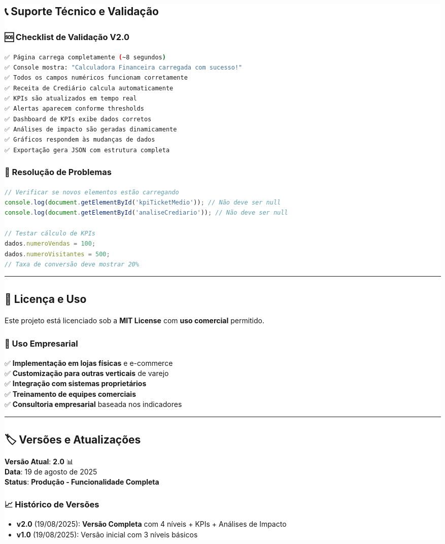 
## 📞 Suporte Técnico e Validação

### **🆘 Checklist de Validação V2.0**
```bash
✅ Página carrega completamente (~8 segundos)
✅ Console mostra: "Calculadora Financeira carregada com sucesso!"
✅ Todos os campos numéricos funcionam corretamente
✅ Receita de Crediário calcula automaticamente
✅ KPIs são atualizados em tempo real
✅ Alertas aparecem conforme thresholds
✅ Dashboard de KPIs exibe dados corretos
✅ Análises de impacto são geradas dinamicamente
✅ Gráficos respondem às mudanças de dados
✅ Exportação gera JSON com estrutura completa
```

### **🔧 Resolução de Problemas**
```javascript
// Verificar se novos elementos estão carregando
console.log(document.getElementById('kpiTicketMedio')); // Não deve ser null
console.log(document.getElementById('analiseCrediario')); // Não deve ser null

// Testar cálculo de KPIs
dados.numeroVendas = 100;
dados.numeroVisitantes = 500;
// Taxa de conversão deve mostrar 20%
```

---

## 📜 Licença e Uso

Este projeto está licenciado sob a **MIT License** com **uso comercial** permitido.

### **🏢 Uso Empresarial**
✅ **Implementação em lojas físicas** e e-commerce  
✅ **Customização para outras verticais** de varejo  
✅ **Integração com sistemas proprietários**  
✅ **Treinamento de equipes comerciais**  
✅ **Consultoria empresarial** baseada nos indicadores  

---

## 🏷️ Versões e Atualizações

**Versão Atual**: **2.0** 📊  
**Data**: 19 de agosto de 2025  
**Status**: **Produção - Funcionalidade Completa**

### **📈 Histórico de Versões**
- **v2.0** (19/08/2025): **Versão Completa** com 4 níveis + KPIs + Análises de Impacto
- **v1.0** (19/08/2025): Versão inicial com 3 níveis básicos
